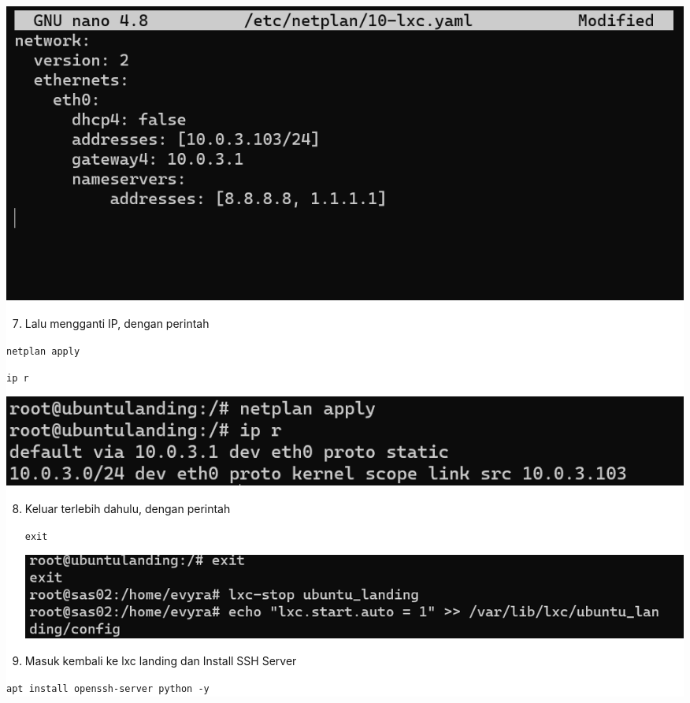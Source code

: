 ![5.PNG](https://github.com/nabill13/praktikum-SAS-modul-II/blob/main/1/5.PNG?raw=true)

7. Lalu mengganti IP, dengan perintah

```
netplan apply
```

```
ip r
```

![6.PNG](https://github.com/nabill13/praktikum-SAS-modul-II/blob/main/1/6.PNG?raw=true)

8. Keluar terlebih dahulu, dengan perintah 

   ```
   exit
   ```

   ![7.PNG](https://github.com/nabill13/praktikum-SAS-modul-II/blob/main/1/7.PNG?raw=true)

9. Masuk kembali ke lxc landing dan Install SSH Server

```
apt install openssh-server python -y
```
